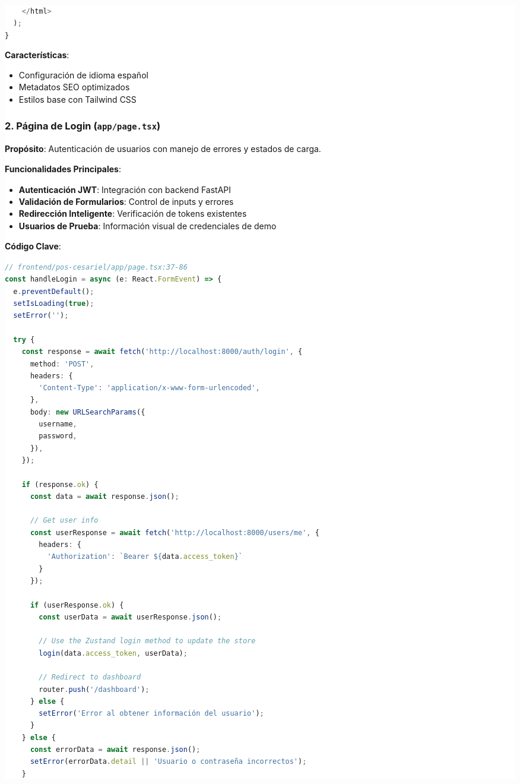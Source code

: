 ```typescript
    </html>
  );
}
```

**Características**:
- Configuración de idioma español
- Metadatos SEO optimizados
- Estilos base con Tailwind CSS

### 2. Página de Login (`app/page.tsx`)

**Propósito**: Autenticación de usuarios con manejo de errores y estados de carga.

**Funcionalidades Principales**:
- **Autenticación JWT**: Integración con backend FastAPI
- **Validación de Formularios**: Control de inputs y errores
- **Redirección Inteligente**: Verificación de tokens existentes
- **Usuarios de Prueba**: Información visual de credenciales de demo

**Código Clave**:
```typescript
// frontend/pos-cesariel/app/page.tsx:37-86
const handleLogin = async (e: React.FormEvent) => {
  e.preventDefault();
  setIsLoading(true);
  setError('');

  try {
    const response = await fetch('http://localhost:8000/auth/login', {
      method: 'POST',
      headers: {
        'Content-Type': 'application/x-www-form-urlencoded',
      },
      body: new URLSearchParams({
        username,
        password,
      }),
    });

    if (response.ok) {
      const data = await response.json();
      
      // Get user info
      const userResponse = await fetch('http://localhost:8000/users/me', {
        headers: {
          'Authorization': `Bearer ${data.access_token}`
        }
      });
      
      if (userResponse.ok) {
        const userData = await userResponse.json();
        
        // Use the Zustand login method to update the store
        login(data.access_token, userData);
        
        // Redirect to dashboard
        router.push('/dashboard');
      } else {
        setError('Error al obtener información del usuario');
      }
    } else {
      const errorData = await response.json();
      setError(errorData.detail || 'Usuario o contraseña incorrectos');
    }
```